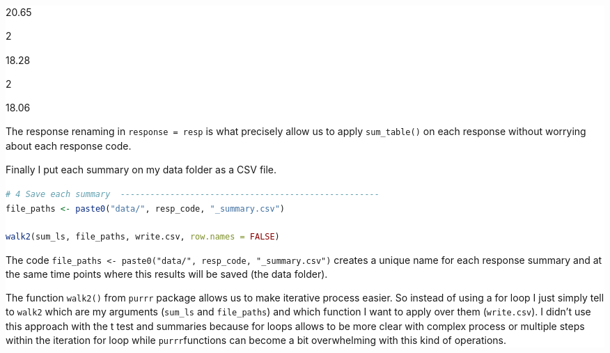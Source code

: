 20.65

</td>

</tr>

<tr>

<td style="text-align:right;">

2

</td>

<td style="text-align:right;">

18.28

</td>

</tr>

<tr>

<td style="text-align:right;">

2

</td>

<td style="text-align:right;">

18.06

</td>

</tr>

</tbody>

</table>

The response renaming in `response = resp` is what precisely allow us to
apply `sum_table()` on each response without worrying about each
response code.

Finally I put each summary on my data folder as a CSV file.

``` r
# 4 Save each summary  ----------------------------------------------------
file_paths <- paste0("data/", resp_code, "_summary.csv")

walk2(sum_ls, file_paths, write.csv, row.names = FALSE)
```

The code `file_paths <- paste0("data/", resp_code, "_summary.csv")`
creates a unique name for each response summary and at the same time
points where this results will be saved (the data folder).

The function `walk2()` from `purrr` package allows us to make iterative
process easier. So instead of using a for loop I just simply tell to
`walk2` which are my arguments (`sum_ls` and `file_paths`) and which
function I want to apply over them (`write.csv`). I didn’t use this
approach with the t test and summaries because for loops allows to be
more clear with complex process or multiple steps within the iteration
for loop while `purrr`functions can become a bit overwhelming with this
kind of operations.
